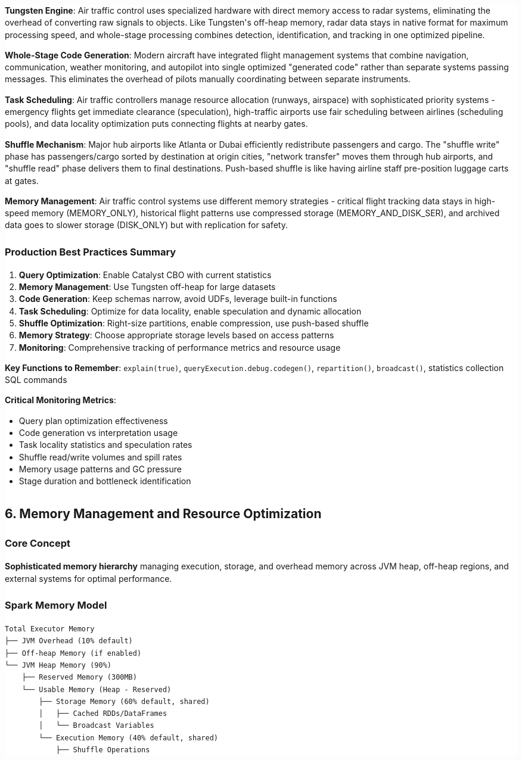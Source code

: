 **Tungsten Engine**: Air traffic control uses specialized hardware with direct memory access to radar systems, eliminating the overhead of converting raw signals to objects. Like Tungsten's off-heap memory, radar data stays in native format for maximum processing speed, and whole-stage processing combines detection, identification, and tracking in one optimized pipeline.

**Whole-Stage Code Generation**: Modern aircraft have integrated flight management systems that combine navigation, communication, weather monitoring, and autopilot into single optimized "generated code" rather than separate systems passing messages. This eliminates the overhead of pilots manually coordinating between separate instruments.

**Task Scheduling**: Air traffic controllers manage resource allocation (runways, airspace) with sophisticated priority systems - emergency flights get immediate clearance (speculation), high-traffic airports use fair scheduling between airlines (scheduling pools), and data locality optimization puts connecting flights at nearby gates.

**Shuffle Mechanism**: Major hub airports like Atlanta or Dubai efficiently redistribute passengers and cargo. The "shuffle write" phase has passengers/cargo sorted by destination at origin cities, "network transfer" moves them through hub airports, and "shuffle read" phase delivers them to final destinations. Push-based shuffle is like having airline staff pre-position luggage carts at gates.

**Memory Management**: Air traffic control systems use different memory strategies - critical flight tracking data stays in high-speed memory (MEMORY_ONLY), historical flight patterns use compressed storage (MEMORY_AND_DISK_SER), and archived data goes to slower storage (DISK_ONLY) but with replication for safety.

### Production Best Practices Summary

1. **Query Optimization**: Enable Catalyst CBO with current statistics
2. **Memory Management**: Use Tungsten off-heap for large datasets
3. **Code Generation**: Keep schemas narrow, avoid UDFs, leverage built-in functions  
4. **Task Scheduling**: Optimize for data locality, enable speculation and dynamic allocation
5. **Shuffle Optimization**: Right-size partitions, enable compression, use push-based shuffle
6. **Memory Strategy**: Choose appropriate storage levels based on access patterns
7. **Monitoring**: Comprehensive tracking of performance metrics and resource usage

**Key Functions to Remember**: `explain(true)`, `queryExecution.debug.codegen()`, `repartition()`, `broadcast()`, statistics collection SQL commands

**Critical Monitoring Metrics**:
- Query plan optimization effectiveness
- Code generation vs interpretation usage
- Task locality statistics and speculation rates  
- Shuffle read/write volumes and spill rates
- Memory usage patterns and GC pressure
- Stage duration and bottleneck identification

## 6. Memory Management and Resource Optimization

### Core Concept
**Sophisticated memory hierarchy** managing execution, storage, and overhead memory across JVM heap, off-heap regions, and external systems for optimal performance.

### Spark Memory Model
```
Total Executor Memory
├── JVM Overhead (10% default)
├── Off-heap Memory (if enabled)
└── JVM Heap Memory (90%)
    ├── Reserved Memory (300MB)
    └── Usable Memory (Heap - Reserved)
        ├── Storage Memory (60% default, shared)
        │   ├── Cached RDDs/DataFrames
        │   └── Broadcast Variables
        └── Execution Memory (40% default, shared)
            ├── Shuffle Operations  
```